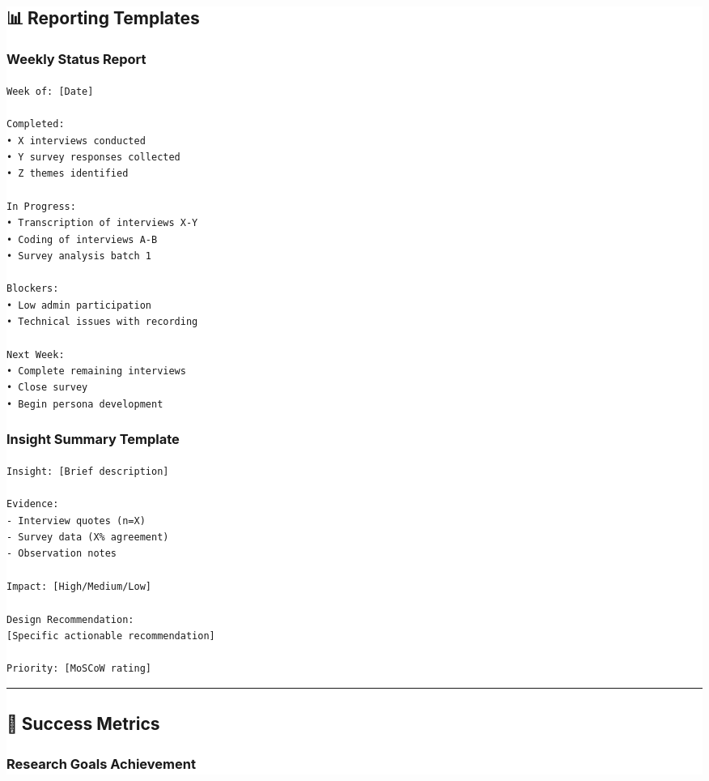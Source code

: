 
## 📊 Reporting Templates

### Weekly Status Report

```
Week of: [Date]

Completed:
• X interviews conducted
• Y survey responses collected
• Z themes identified

In Progress:
• Transcription of interviews X-Y
• Coding of interviews A-B
• Survey analysis batch 1

Blockers:
• Low admin participation
• Technical issues with recording

Next Week:
• Complete remaining interviews
• Close survey
• Begin persona development
```

### Insight Summary Template

```
Insight: [Brief description]

Evidence:
- Interview quotes (n=X)
- Survey data (X% agreement)
- Observation notes

Impact: [High/Medium/Low]

Design Recommendation:
[Specific actionable recommendation]

Priority: [MoSCoW rating]
```

---

## 🎯 Success Metrics

### Research Goals Achievement
